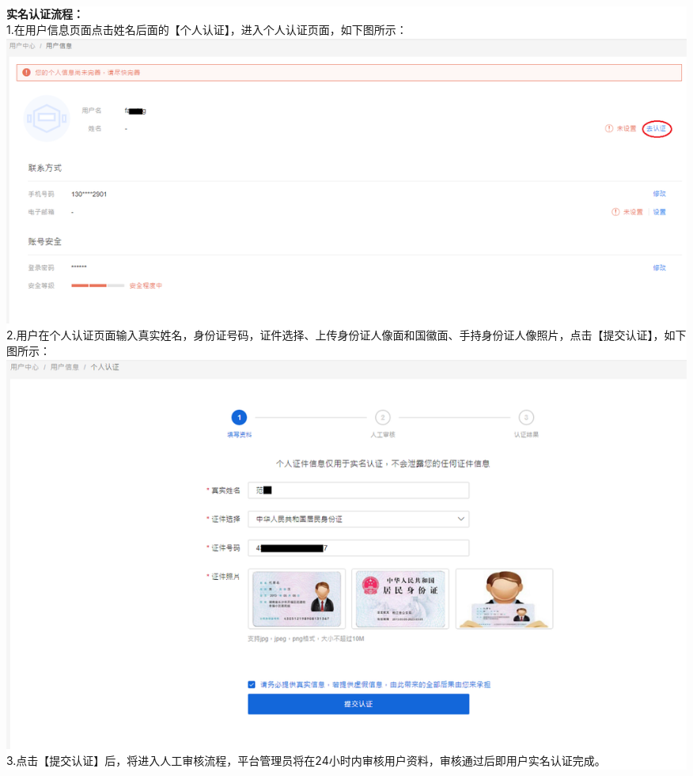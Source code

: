 **实名认证流程：**  
1.在用户信息页面点击姓名后面的【个人认证】，进入个人认证页面，如下图所示：  
![19](./图片/富集云商城用户手册/用户/19.png)
2.用户在个人认证页面输入真实姓名，身份证号码，证件选择、上传身份证人像面和国徽面、手持身份证人像照片，点击【提交认证】，如下图所示：  
![20](./图片/富集云商城用户手册/用户/20.png)
3.点击【提交认证】后，将进入人工审核流程，平台管理员将在24小时内审核用户资料，审核通过后即用户实名认证完成。  
